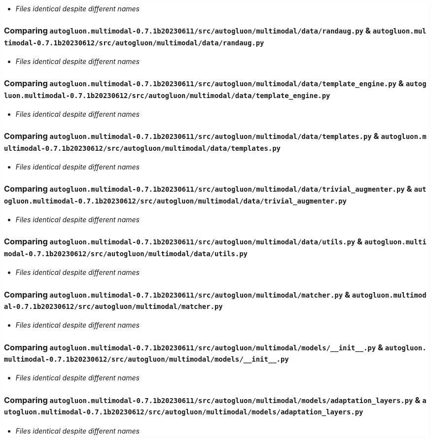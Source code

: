  * *Files identical despite different names*

### Comparing `autogluon.multimodal-0.7.1b20230611/src/autogluon/multimodal/data/randaug.py` & `autogluon.multimodal-0.7.1b20230612/src/autogluon/multimodal/data/randaug.py`

 * *Files identical despite different names*

### Comparing `autogluon.multimodal-0.7.1b20230611/src/autogluon/multimodal/data/template_engine.py` & `autogluon.multimodal-0.7.1b20230612/src/autogluon/multimodal/data/template_engine.py`

 * *Files identical despite different names*

### Comparing `autogluon.multimodal-0.7.1b20230611/src/autogluon/multimodal/data/templates.py` & `autogluon.multimodal-0.7.1b20230612/src/autogluon/multimodal/data/templates.py`

 * *Files identical despite different names*

### Comparing `autogluon.multimodal-0.7.1b20230611/src/autogluon/multimodal/data/trivial_augmenter.py` & `autogluon.multimodal-0.7.1b20230612/src/autogluon/multimodal/data/trivial_augmenter.py`

 * *Files identical despite different names*

### Comparing `autogluon.multimodal-0.7.1b20230611/src/autogluon/multimodal/data/utils.py` & `autogluon.multimodal-0.7.1b20230612/src/autogluon/multimodal/data/utils.py`

 * *Files identical despite different names*

### Comparing `autogluon.multimodal-0.7.1b20230611/src/autogluon/multimodal/matcher.py` & `autogluon.multimodal-0.7.1b20230612/src/autogluon/multimodal/matcher.py`

 * *Files identical despite different names*

### Comparing `autogluon.multimodal-0.7.1b20230611/src/autogluon/multimodal/models/__init__.py` & `autogluon.multimodal-0.7.1b20230612/src/autogluon/multimodal/models/__init__.py`

 * *Files identical despite different names*

### Comparing `autogluon.multimodal-0.7.1b20230611/src/autogluon/multimodal/models/adaptation_layers.py` & `autogluon.multimodal-0.7.1b20230612/src/autogluon/multimodal/models/adaptation_layers.py`

 * *Files identical despite different names*
